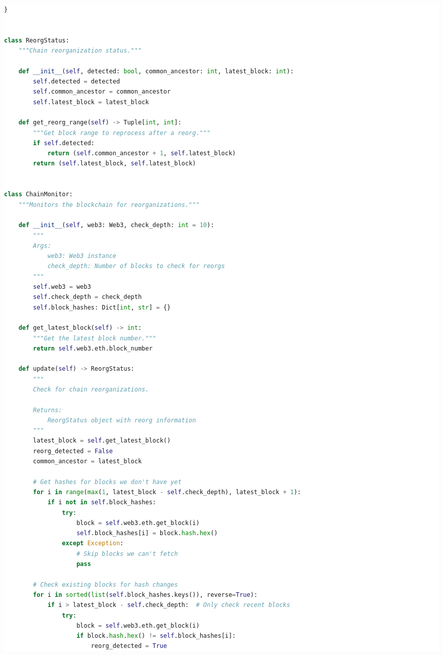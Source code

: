 ```py
}


class ReorgStatus:
    """Chain reorganization status."""
    
    def __init__(self, detected: bool, common_ancestor: int, latest_block: int):
        self.detected = detected
        self.common_ancestor = common_ancestor
        self.latest_block = latest_block
        
    def get_reorg_range(self) -> Tuple[int, int]:
        """Get block range to reprocess after a reorg."""
        if self.detected:
            return (self.common_ancestor + 1, self.latest_block)
        return (self.latest_block, self.latest_block)


class ChainMonitor:
    """Monitors the blockchain for reorganizations."""
    
    def __init__(self, web3: Web3, check_depth: int = 10):
        """
        Args:
            web3: Web3 instance
            check_depth: Number of blocks to check for reorgs
        """
        self.web3 = web3
        self.check_depth = check_depth
        self.block_hashes: Dict[int, str] = {}
        
    def get_latest_block(self) -> int:
        """Get the latest block number."""
        return self.web3.eth.block_number
        
    def update(self) -> ReorgStatus:
        """
        Check for chain reorganizations.
        
        Returns:
            ReorgStatus object with reorg information
        """
        latest_block = self.get_latest_block()
        reorg_detected = False
        common_ancestor = latest_block
        
        # Get hashes for blocks we don't have yet
        for i in range(max(1, latest_block - self.check_depth), latest_block + 1):
            if i not in self.block_hashes:
                try:
                    block = self.web3.eth.get_block(i)
                    self.block_hashes[i] = block.hash.hex()
                except Exception:
                    # Skip blocks we can't fetch
                    pass
        
        # Check existing blocks for hash changes
        for i in sorted(list(self.block_hashes.keys()), reverse=True):
            if i > latest_block - self.check_depth:  # Only check recent blocks
                try:
                    block = self.web3.eth.get_block(i)
                    if block.hash.hex() != self.block_hashes[i]:
                        reorg_detected = True
```